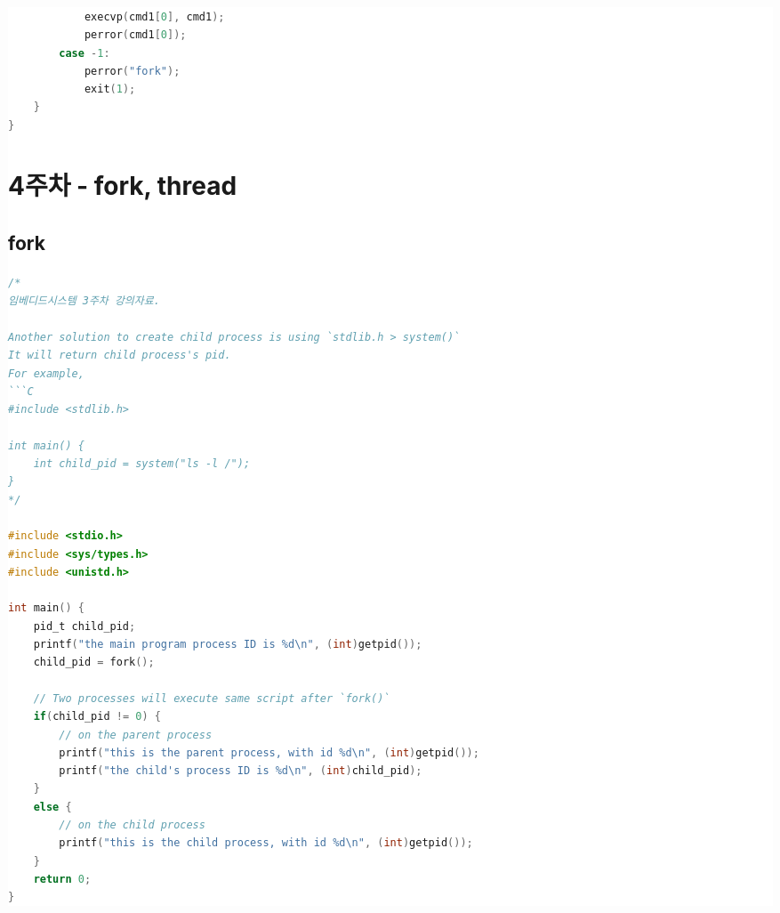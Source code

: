 ```C
            execvp(cmd1[0], cmd1);
            perror(cmd1[0]);
        case -1:
            perror("fork");
            exit(1);
    }
}
```

# 4주차 - fork, thread

## fork

```C
/*
임베디드시스템 3주차 강의자료.

Another solution to create child process is using `stdlib.h > system()`
It will return child process's pid.
For example,
```C
#include <stdlib.h>

int main() {
    int child_pid = system("ls -l /");
}
*/

#include <stdio.h>
#include <sys/types.h>
#include <unistd.h>

int main() {
    pid_t child_pid;
    printf("the main program process ID is %d\n", (int)getpid());
    child_pid = fork();

    // Two processes will execute same script after `fork()`
    if(child_pid != 0) {
        // on the parent process
        printf("this is the parent process, with id %d\n", (int)getpid());
        printf("the child's process ID is %d\n", (int)child_pid);
    }
    else {
        // on the child process
        printf("this is the child process, with id %d\n", (int)getpid());
    }
    return 0;
}
```
